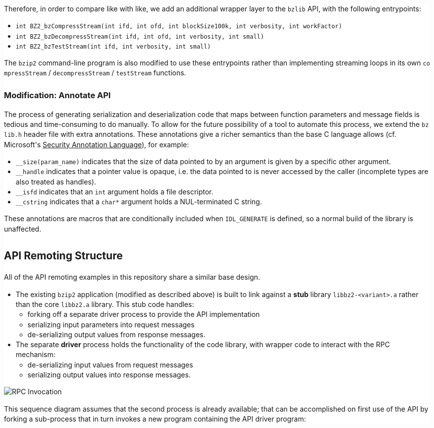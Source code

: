 Therefore, in order to compare like with like, we add an additional wrapper
layer to the `bzlib` API, with the following entrypoints:

 - `int BZ2_bzCompressStream(int ifd, int ofd, int blockSize100k, int verbosity, int workFactor)`
 - `int BZ2_bzDecompressStream(int ifd, int ofd, int verbosity, int small)`
 - `int BZ2_bzTestStream(int ifd, int verbosity, int small)`

The `bzip2` command-line program is also modified to use these entrypoints
rather than implementing streaming loops in its own `compressStream` /
`decompressStream` / `testStream` functions.

### Modification: Annotate API

The process of generating serialization and deserialization code that maps
between function parameters and message fields is tedious and time-consuming
to do manually.  To allow for the future possibility of a tool to automate
this process, we extend the `bzlib.h` header file with extra annotations.
These annotations give a richer semantics than the base C language allows
(cf. Microsoft's
[Security Annotation Language](https://msdn.microsoft.com/en-us/library/hh916383.aspx)),
for example:

 - `__size(param_name)` indicates that the size of data pointed to by an
   argument is given by a specific other argument.
 - `__handle` indicates that a pointer value is opaque, i.e. the data pointed to is
   never accessed by the caller (incomplete types are also treated as handles).
 - `__isfd` indicates that an `int` argument holds a file descriptor.
 - `__cstring` indicates that a `char*` argument holds a NUL-terminated C string.

These annotations are macros that are conditionally included when
`IDL_GENERATE` is defined, so a normal build of the library is unaffected.


API Remoting Structure
----------------------

All of the API remoting examples in this repository share a similar base
design.

 - The existing `bzip2` application (modified as described above) is built
   to link against a **stub** library `libbz2-<variant>.a` rather than the
   core `libbz2.a` library.  This stub code handles:
     - forking off a separate driver process to provide the API implementation
     - serializing input parameters into request messages
     - de-serializing output values from response messages.
 - The separate **driver** process holds the functionality of the code
   library, with wrapper code to interact with the RPC mechanism:
     - de-serializing input values from request messages
     - serializing output values into response messages.

![RPC Invocation](rpc-invoke.png)

This sequence diagram assumes that the second process is already available;
that can be accomplished on first use of the API by forking a sub-process that
in turn invokes a new program containing the API driver program:
